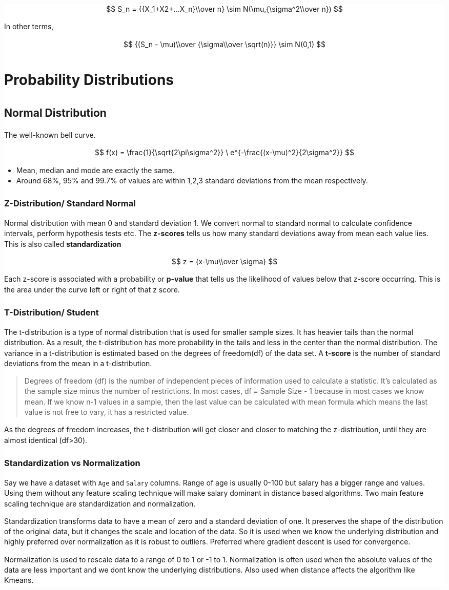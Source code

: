 $$ S_n = {{X_1+X2+...X_n}\\over n} \sim N(\mu,{\sigma^2\\over n}) $$

In other terms,

$$ {(S_n - \mu)\\over {\sigma\\over \sqrt(n)}} \sim N(0,1) $$

# Probability Distributions
## Normal Distribution
The well-known bell curve.

$$ f(x) = \frac{1}{\sqrt{2\pi\sigma^2}} \ e^{-\frac{(x-\mu)^2}{2\sigma^2}} $$

* Mean, median and mode are exactly the same.
* Around 68%, 95% and 99.7% of values are within 1,2,3 standard deviations from the mean respectively.
### Z-Distribution/ Standard Normal
Normal distribution with mean 0 and standard deviation 1. We convert normal to standard normal to calculate confidence intervals, perform hypothesis tests etc. The **z-scores** tells us how many standard deviations away from mean each value lies. This is also called **standardization**

$$ z = {x-\mu\\over \sigma} $$

Each z-score is associated with a probability or **p-value** that tells us the likelihood of values below that z-score occurring. This is the area under the curve left or right of that z score.
### T-Distribution/ Student
The t-distribution is a type of normal distribution that is used for smaller sample sizes. It has heavier tails than the normal distribution. As a result, the t-distribution has more probability in the tails and less in the center than the normal distribution. The variance in a t-distribution is estimated based on the degrees of freedom(df) of the data set. A **t-score** is the number of standard deviations from the mean in a t-distribution.
> Degrees of freedom (df) is the number of independent pieces of information used to calculate a statistic. It’s calculated as the sample size minus the number of restrictions. In most cases, df = Sample Size - 1 because in most cases we know mean. If we know n-1 values in a sample, then the last value can be calculated with mean formula which means the last value is not free to vary, it has a restricted value.

As the degrees of freedom increases, the t-distribution will get closer and closer to matching the z-distribution, until they are almost identical (df>30).
### Standardization vs Normalization
Say we have a dataset with `Age` and `Salary` columns. Range of age is usually 0-100 but salary has a bigger range and values. Using them without any feature scaling technique will make salary dominant in distance based algorithms. Two main feature scaling technique are standardization and normalization.

Standardization transforms data to have a mean of zero and a standard deviation of one. It preserves the shape of the distribution of the original data, but it changes the scale and location of the data. So it is used when we know the underlying distribution and highly preferred over normalization as it is robust to outliers. Preferred where gradient descent is used for convergence.

Normalization is used to rescale data to a range of 0 to 1 or -1 to 1. Normalization is often used when the absolute values of the data are less important and we dont know the underlying distributions. Also used when distance affects the algorithm like Kmeans.
